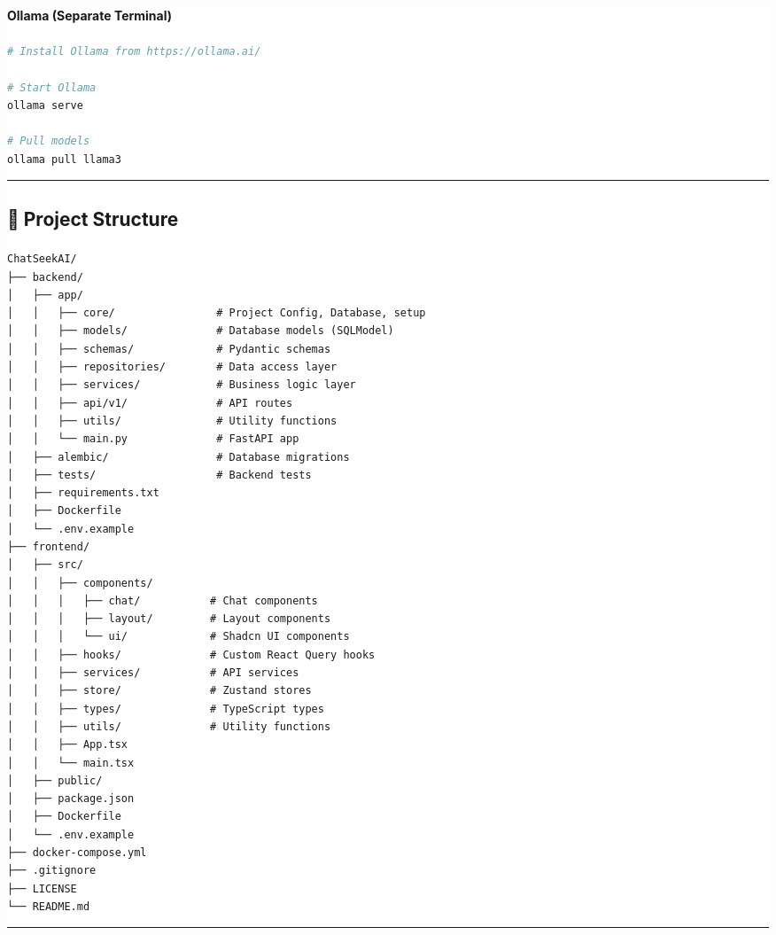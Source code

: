 #### Ollama (Separate Terminal)

```bash
# Install Ollama from https://ollama.ai/

# Start Ollama
ollama serve

# Pull models
ollama pull llama3
```

---

## 📁 Project Structure

```
ChatSeekAI/
├── backend/
│   ├── app/
│   │   ├── core/                # Project Config, Database, setup  
│   │   ├── models/              # Database models (SQLModel)
│   │   ├── schemas/             # Pydantic schemas
│   │   ├── repositories/        # Data access layer
│   │   ├── services/            # Business logic layer
│   │   ├── api/v1/              # API routes
│   │   ├── utils/               # Utility functions
│   │   └── main.py              # FastAPI app
│   ├── alembic/                 # Database migrations
│   ├── tests/                   # Backend tests
│   ├── requirements.txt
│   ├── Dockerfile
│   └── .env.example
├── frontend/
│   ├── src/
│   │   ├── components/
│   │   │   ├── chat/           # Chat components
│   │   │   ├── layout/         # Layout components
│   │   │   └── ui/             # Shadcn UI components
│   │   ├── hooks/              # Custom React Query hooks
│   │   ├── services/           # API services
│   │   ├── store/              # Zustand stores
│   │   ├── types/              # TypeScript types
│   │   ├── utils/              # Utility functions
│   │   ├── App.tsx
│   │   └── main.tsx
│   ├── public/
│   ├── package.json
│   ├── Dockerfile
│   └── .env.example
├── docker-compose.yml
├── .gitignore
├── LICENSE
└── README.md
```

---